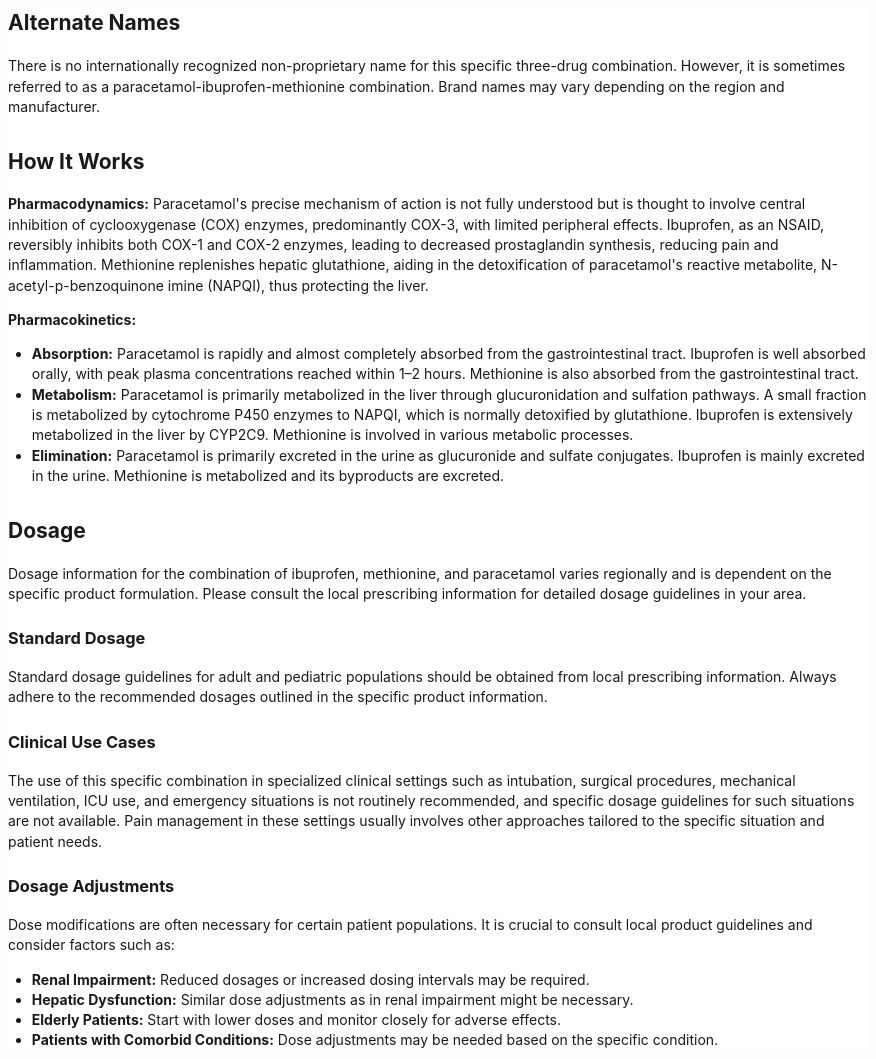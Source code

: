 ## **Alternate Names**

There is no internationally recognized non-proprietary name for this specific three-drug combination. However, it is sometimes referred to as a paracetamol-ibuprofen-methionine combination. Brand names may vary depending on the region and manufacturer.


## **How It Works**

**Pharmacodynamics:** Paracetamol's precise mechanism of action is not fully understood but is thought to involve central inhibition of cyclooxygenase (COX) enzymes, predominantly COX-3, with limited peripheral effects. Ibuprofen, as an NSAID, reversibly inhibits both COX-1 and COX-2 enzymes, leading to decreased prostaglandin synthesis, reducing pain and inflammation. Methionine replenishes hepatic glutathione, aiding in the detoxification of paracetamol's reactive metabolite, N-acetyl-p-benzoquinone imine (NAPQI), thus protecting the liver.

**Pharmacokinetics:**  
* **Absorption:** Paracetamol is rapidly and almost completely absorbed from the gastrointestinal tract. Ibuprofen is well absorbed orally, with peak plasma concentrations reached within 1–2 hours. Methionine is also absorbed from the gastrointestinal tract.
* **Metabolism:** Paracetamol is primarily metabolized in the liver through glucuronidation and sulfation pathways. A small fraction is metabolized by cytochrome P450 enzymes to NAPQI, which is normally detoxified by glutathione. Ibuprofen is extensively metabolized in the liver by CYP2C9. Methionine is involved in various metabolic processes.
* **Elimination:** Paracetamol is primarily excreted in the urine as glucuronide and sulfate conjugates. Ibuprofen is mainly excreted in the urine. Methionine is metabolized and its byproducts are excreted.

## **Dosage**

Dosage information for the combination of ibuprofen, methionine, and paracetamol varies regionally and is dependent on the specific product formulation. Please consult the local prescribing information for detailed dosage guidelines in your area. 


### **Standard Dosage**

Standard dosage guidelines for adult and pediatric populations should be obtained from local prescribing information. Always adhere to the recommended dosages outlined in the specific product information.

### **Clinical Use Cases**

The use of this specific combination in specialized clinical settings such as intubation, surgical procedures, mechanical ventilation, ICU use, and emergency situations is not routinely recommended, and specific dosage guidelines for such situations are not available. Pain management in these settings usually involves other approaches tailored to the specific situation and patient needs.

### **Dosage Adjustments**

Dose modifications are often necessary for certain patient populations. It is crucial to consult local product guidelines and consider factors such as:
* **Renal Impairment:** Reduced dosages or increased dosing intervals may be required.
* **Hepatic Dysfunction:** Similar dose adjustments as in renal impairment might be necessary.
* **Elderly Patients:** Start with lower doses and monitor closely for adverse effects.
* **Patients with Comorbid Conditions:** Dose adjustments may be needed based on the specific condition.
